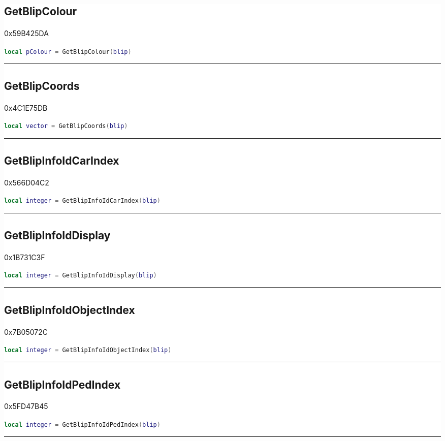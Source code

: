 
## GetBlipColour

0x59B425DA

```lua
local pColour = GetBlipColour(blip)
```

---

## GetBlipCoords

0x4C1E75DB

```lua
local vector = GetBlipCoords(blip)
```

---

## GetBlipInfoIdCarIndex

0x566D04C2

```lua
local integer = GetBlipInfoIdCarIndex(blip)
```

---

## GetBlipInfoIdDisplay

0x1B731C3F

```lua
local integer = GetBlipInfoIdDisplay(blip)
```

---

## GetBlipInfoIdObjectIndex

0x7B05072C

```lua
local integer = GetBlipInfoIdObjectIndex(blip)
```

---

## GetBlipInfoIdPedIndex

0x5FD47B45

```lua
local integer = GetBlipInfoIdPedIndex(blip)
```

---